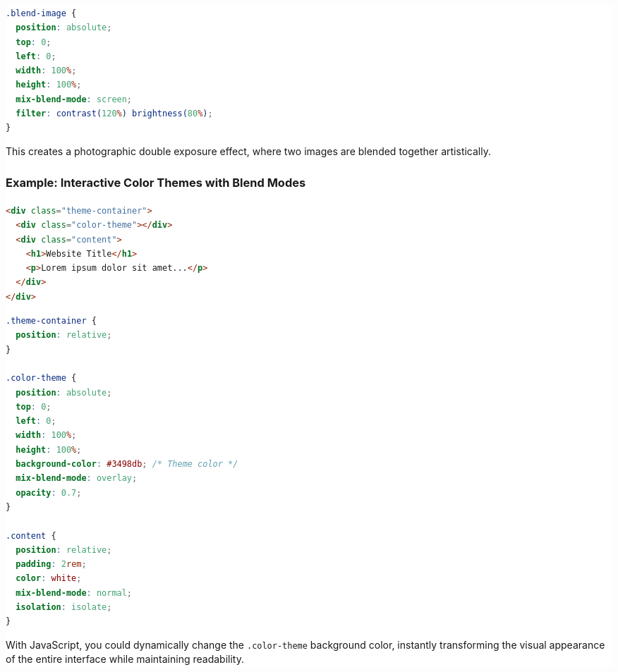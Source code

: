 ```css
.blend-image {
  position: absolute;
  top: 0;
  left: 0;
  width: 100%;
  height: 100%;
  mix-blend-mode: screen;
  filter: contrast(120%) brightness(80%);
}
```

This creates a photographic double exposure effect, where two images are blended together artistically.

### Example: Interactive Color Themes with Blend Modes

```html
<div class="theme-container">
  <div class="color-theme"></div>
  <div class="content">
    <h1>Website Title</h1>
    <p>Lorem ipsum dolor sit amet...</p>
  </div>
</div>
```

```css
.theme-container {
  position: relative;
}

.color-theme {
  position: absolute;
  top: 0;
  left: 0;
  width: 100%;
  height: 100%;
  background-color: #3498db; /* Theme color */
  mix-blend-mode: overlay;
  opacity: 0.7;
}

.content {
  position: relative;
  padding: 2rem;
  color: white;
  mix-blend-mode: normal;
  isolation: isolate;
}
```

With JavaScript, you could dynamically change the `.color-theme` background color, instantly transforming the visual appearance of the entire interface while maintaining readability.
